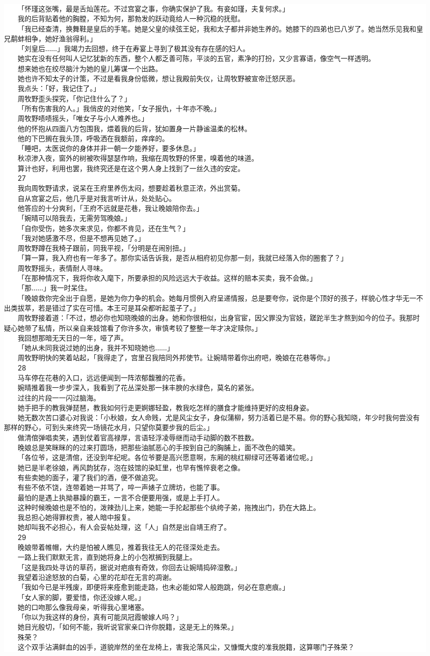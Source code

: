 &emsp;&emsp;「怀瑾这张嘴，最是舌灿莲花。不过宫宴之事，你确实保护了我。有妾如瑾，夫复何求。」  
&emsp;&emsp;我的后背贴着他的胸膛，不知为何，那勃发的跃动竟给人一种沉稳的抚慰。  
&emsp;&emsp;「我已经查清，换舞鞋是皇后的手笔。她是父皇的续弦王妃，我和太子都并非她生养的。她膝下的四弟也已八岁了。她当然乐见我和皇兄鹬蚌相争，她好渔翁得利。」  
&emsp;&emsp;「刘皇后……」我竭力去回想，终于在寿宴上寻到了极其没有存在感的妇人。  
&emsp;&emsp;她实在没有任何叫人记忆犹新的东西，整个人都乏善可陈，平淡的五官，素净的打扮，又少言寡语，像空气一样透明。  
&emsp;&emsp;想来她也在绞尽脑汁为她的皇儿筹谋一个出路。  
&emsp;&emsp;她也许不知太子的计策，不过是看我身份低微，想让我殿前失仪，让周牧野被宣帝迁怒厌恶。  
&emsp;&emsp;我点头：「好，我记住了。」  
&emsp;&emsp;周牧野歪头探究，「你记住什么了？」  
&emsp;&emsp;「所有伤害我的人。」我俏皮的对他笑，「女子报仇，十年亦不晚。」  
&emsp;&emsp;周牧野啧啧摇头，「唯女子与小人难养也。」  
&emsp;&emsp;他的怀抱从四面八方包围我，煨着我的后背，犹如置身一片静谧温柔的松林。  
&emsp;&emsp;他的下巴搁在我头顶，呼吸洒在我额前，痒痒的。  
&emsp;&emsp;「睡吧，太医说你的身体并非一朝一夕能养好，要多休息。」  
&emsp;&emsp;秋凉渗入夜，窗外的树被吹得瑟瑟作响，我缩在周牧野的怀里，嗅着他的味道。  
&emsp;&emsp;算计也好，利用也罢，我终究还是在这个男人身上找到了一丝久违的安定。  
&emsp;&emsp;27  
&emsp;&emsp;我向周牧野请求，说呆在王府里养伤太闷，想要趁着秋意正浓，外出赏菊。  
&emsp;&emsp;自从宫宴之后，他几乎是对我言听计从，处处贴心。  
&emsp;&emsp;他答应的十分爽利，「王府不远就是花巷，我让晚娘陪你去。」  
&emsp;&emsp;「婉晴可以陪我去，无需劳驾晚娘。」  
&emsp;&emsp;「自你受伤，她多次来求见，你都不肯见，还在生气？」  
&emsp;&emsp;「我对她感激不尽，但是不想再见她了。」  
&emsp;&emsp;周牧野蹲在我椅子跟前，同我平视，「分明是在闹别扭。」  
&emsp;&emsp;「算一算，我入府也有一年多了。那你实话告诉我，是否从相府初见你那一刻，我就已经落入你的圈套了？」  
&emsp;&emsp;周牧野摇头，表情耐人寻味。  
&emsp;&emsp;「在那种情况下，我将你收入麾下，所要承担的风险远远大于收益。这样的赔本买卖，我不会做。」  
&emsp;&emsp;「那……」我一时呆住。  
&emsp;&emsp;「晚娘救你完全出于自愿，是她为你力争的机会。她每月惯例入府呈递情报，总是要夸你，说你是个顶好的孩子，样貌心性才华无一不出类拔萃，若是错过了实在可惜。本王可是耳朵都听起茧子了。」  
&emsp;&emsp;周牧野接着道：「不过，想必你也知晓晚娘的出身。她和你很相似，出身官宦，因父罪没为官妓，蹉跎半生才熬到如今的位子。我那时疑心她带了私情，所以亲自来妓馆看了你许多次，审慎考较了整整一年才决定赎你。」  
&emsp;&emsp;我回想那暗无天日的一年，哑了声。  
&emsp;&emsp;「她从未同我说过她的出身，我并不知晓她也……」  
&emsp;&emsp;周牧野明快的笑着站起，「我得走了，宫里召我陪同外邦使节。让婉晴带着你出府吧，晚娘在花巷等你。」  
&emsp;&emsp;28  
&emsp;&emsp;马车停在花巷的入口，远远便闻到一阵浓郁馥雅的花香。  
&emsp;&emsp;婉晴推着我一步步深入，我看到了花丛深处那一抹丰腴的水绿色，莫名的紧张。  
&emsp;&emsp;过往的片段一一闪过脑海。  
&emsp;&emsp;她手把手的教我弹琵琶，教我如何行走更婀娜轻盈，教我吃怎样的膳食才能维持更好的皮相身姿。  
&emsp;&emsp;她无数次苦口婆心对我说：「小秋娘，女人命贱，尤是风尘女子，身似蒲柳，努力活着已是不易。你的野心我知晓，年少时我何尝没有那样的野心，可到头来终究一场镜花水月，只望你莫要步我的后尘。」  
&emsp;&emsp;做清倌弹唱卖笑，遇到仗着官高禄厚，言语轻浮凌辱继而动手动脚的数不胜数。  
&emsp;&emsp;晚娘总是笑眯眯的的过来打圆场，把那些油腻恶心的手按到自己的胸脯上，面不改色的嬉笑。  
&emsp;&emsp;「各位爷，这是清倌，还没到年纪呢。各位爷要是高兴愿意啊，东厢的桃红柳绿可还等着诸位呢。」  
&emsp;&emsp;她已是半老徐娘，再风韵犹存，泡在妓馆的染缸里，也早有憔悴衰老之像。  
&emsp;&emsp;有些卖她的面子，灌了我们的酒，便不做追究。  
&emsp;&emsp;有些不依不饶，连带着她一并骂了，啐一声婊子立牌坊，也能了事。  
&emsp;&emsp;最怕的是遇上执拗暴躁的霸王，一言不合便要用强，或是上手打人。  
&emsp;&emsp;这种时候晚娘也是不怕的，泼辣劲儿上来，她能一手抡起那些个纨绔子弟，拖拽出门，扔在大路上。  
&emsp;&emsp;我总担心她得罪权贵，被人暗中报复。  
&emsp;&emsp;她却叫我不必担心，有人会妥帖处理，这「人」自然是出自靖王府了。  
&emsp;&emsp;29  
&emsp;&emsp;晚娘带着帷帽，大约是怕被人瞧见，推着我往无人的花径深处走去。  
&emsp;&emsp;一路上我们默默无言，直到她将身上的小包袱搁到我腿上。  
&emsp;&emsp;「这是我四处寻访的草药，据说对疤痕有奇效，你回去让婉晴捣碎湿敷。」  
&emsp;&emsp;我望着沿途怒放的白菊，心里的花却在无言的凋谢。  
&emsp;&emsp;「我如今已是半残废，即便将来痊愈到能走路，也未必能如常人般跑跳，何必在意疤痕。」  
&emsp;&emsp;「女人家的脚，要爱惜，你还没嫁人呢。」  
&emsp;&emsp;她的口吻那么像我母亲，听得我心里堵塞。  
&emsp;&emsp;「你以为我这样的身份，真有可能凤冠霞帔嫁人吗？」  
&emsp;&emsp;她目光殷切，「如何不能，我听说官家亲口许你脱籍，这是无上的殊荣。」  
&emsp;&emsp;殊荣？  
&emsp;&emsp;这个双手沾满鲜血的凶手，道貌岸然的坐在龙椅上，害我沦落风尘，又慷慨大度的准我脱籍，这算哪门子殊荣？  